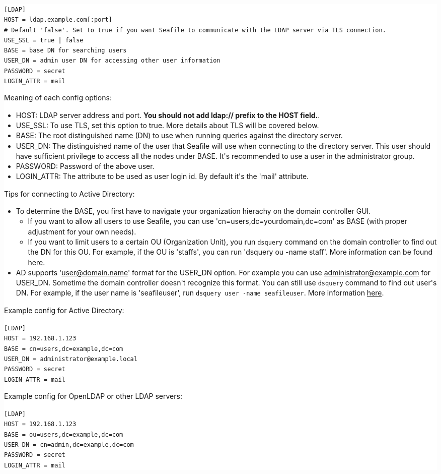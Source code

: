     [LDAP]
    HOST = ldap.example.com[:port]
    # Default 'false'. Set to true if you want Seafile to communicate with the LDAP server via TLS connection.
    USE_SSL = true | false
    BASE = base DN for searching users
    USER_DN = admin user DN for accessing other user information
    PASSWORD = secret
    LOGIN_ATTR = mail

Meaning of each config options:

* HOST: LDAP server address and port. **You should not add ldap:// prefix to the HOST field.**.
* USE_SSL: To use TLS, set this option to true. More details about TLS will be covered below.
* BASE: The root distinguished name (DN) to use when running queries against the directory server.
* USER_DN: The distinguished name of the user that Seafile will use when connecting to the directory server. This user should have sufficient privilege to access all the nodes under BASE. It's recommended to use a user in the administrator group.
* PASSWORD: Password of the above user.
* LOGIN_ATTR: The attribute to be used as user login id. By default it's the 'mail' attribute.

Tips for connecting to Active Directory:

* To determine the BASE, you first have to navigate your organization hierachy on the domain controller GUI.
    * If you want to allow all users to use Seafile, you can use 'cn=users,dc=yourdomain,dc=com' as BASE (with proper adjustment for your own needs).
    * If you want to limit users to a certain OU (Organization Unit), you run `dsquery` command on the domain controller to find out the DN for this OU. For example, if the OU is 'staffs', you can run 'dsquery ou -name staff'. More information can be found [here](https://technet.microsoft.com/en-us/library/cc770509.aspx).
* AD supports 'user@domain.name' format for the USER_DN option. For example you can use administrator@example.com for USER_DN. Sometime the domain controller doesn't recognize this format. You can still use `dsquery` command to find out user's DN. For example, if the user name is 'seafileuser', run `dsquery user -name seafileuser`. More information [here](https://technet.microsoft.com/en-us/library/cc725702.aspx).

Example config for Active Directory:

    [LDAP]
    HOST = 192.168.1.123
    BASE = cn=users,dc=example,dc=com
    USER_DN = administrator@example.local
    PASSWORD = secret
    LOGIN_ATTR = mail

Example config for OpenLDAP or other LDAP servers:

    [LDAP]
    HOST = 192.168.1.123
    BASE = ou=users,dc=example,dc=com
    USER_DN = cn=admin,dc=example,dc=com
    PASSWORD = secret
    LOGIN_ATTR = mail
